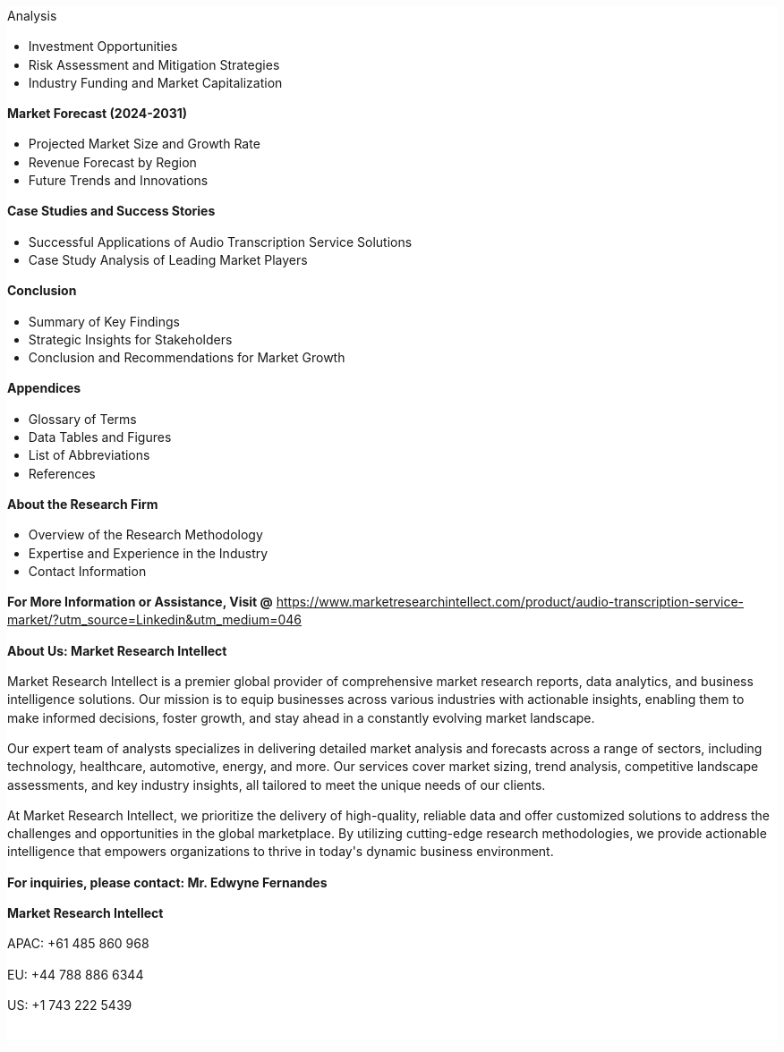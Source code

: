 Analysis</strong></p><ul><li>Investment Opportunities</li><li>Risk Assessment and Mitigation Strategies</li><li>Industry Funding and Market Capitalization</li></ul><p><strong>Market Forecast (2024-2031)</strong></p><ul><li>Projected Market Size and Growth Rate</li><li>Revenue Forecast by Region</li><li>Future Trends and Innovations</li></ul><p><strong>Case Studies and Success Stories</strong></p><ul><li>Successful Applications of Audio Transcription Service Solutions</li><li>Case Study Analysis of Leading Market Players</li></ul><p><strong>Conclusion</strong></p><ul><li>Summary of Key Findings</li><li>Strategic Insights for Stakeholders</li><li>Conclusion and Recommendations for Market Growth</li></ul><p><strong>Appendices</strong></p><ul><li>Glossary of Terms</li><li>Data Tables and Figures</li><li>List of Abbreviations</li><li>References</li></ul><p><strong>About the Research Firm</strong></p><ul><li>Overview of the Research Methodology</li><li>Expertise and Experience in the Industry</li><li>Contact Information</li></ul></div><div class="article-main__content" data-test-id="publishing-text-block"><p><span class="font-[700]"><strong>For More Information or Assistance, Visit @</strong>&nbsp;<a href="https://www.marketresearchintellect.com/product/audio-transcription-service-market/?utm_source=Linkedin&utm_medium=046">https://www.marketresearchintellect.com/product/audio-transcription-service-market/?utm_source=Linkedin&utm_medium=046</a></span></p><p><strong>About Us: Market Research Intellect</strong></p><p>Market Research Intellect is a premier global provider of comprehensive market research reports, data analytics, and business intelligence solutions. Our mission is to equip businesses across various industries with actionable insights, enabling them to make informed decisions, foster growth, and stay ahead in a constantly evolving market landscape.</p><p>Our expert team of analysts specializes in delivering detailed market analysis and forecasts across a range of sectors, including technology, healthcare, automotive, energy, and more. Our services cover market sizing, trend analysis, competitive landscape assessments, and key industry insights, all tailored to meet the unique needs of our clients.</p><p>At Market Research Intellect, we prioritize the delivery of high-quality, reliable data and offer customized solutions to address the challenges and opportunities in the global marketplace. By utilizing cutting-edge research methodologies, we provide actionable intelligence that empowers organizations to thrive in today's dynamic business environment.</p><p><strong>For inquiries, please contact: Mr. Edwyne Fernandes</strong></p><p><strong>Market Research Intellect</strong></p><p>APAC: +61 485 860 968</p><p>EU: +44 788 886 6344</p><p>US: +1 743 222 5439</p></div><div class="article-main__content" data-test-id="publishing-text-block">&nbsp;</div>
